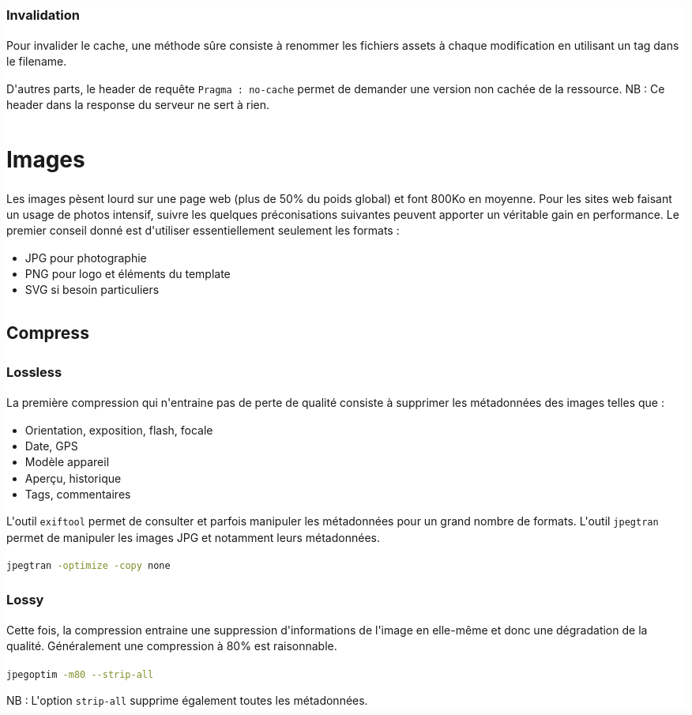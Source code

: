 ### Invalidation

Pour invalider le cache, une méthode sûre consiste à renommer les fichiers
assets à chaque modification en utilisant un tag dans le filename.

D'autres parts, le header de requête `Pragma : no-cache` permet de demander
une version non cachée de la ressource. NB : Ce header dans la response du
serveur ne sert à rien.

# Images

Les images pèsent lourd sur une page web (plus de 50% du poids global) et font
800Ko en moyenne. Pour les sites web faisant un usage de photos intensif,
suivre les quelques préconisations suivantes peuvent apporter un véritable
gain en performance. Le premier conseil donné est d'utiliser essentiellement
seulement les formats : 

  * JPG pour photographie
  * PNG pour logo et éléments du template
  * SVG si besoin particuliers

## Compress

### Lossless

La première compression qui n'entraine pas de perte de qualité consiste à
supprimer les métadonnées des images telles que :

  * Orientation, exposition, flash, focale
  * Date, GPS
  * Modèle appareil
  * Aperçu, historique
  * Tags, commentaires

L'outil `exiftool` permet de consulter et parfois manipuler les métadonnées
pour un grand nombre de formats. L'outil `jpegtran` permet de manipuler les
images JPG et notamment leurs métadonnées.

```sh
jpegtran -optimize -copy none
```
    

### Lossy

Cette fois, la compression entraine une suppression d'informations de l'image
en elle-même et donc une dégradation de la qualité. Généralement une
compression à 80% est raisonnable.

```sh 
jpegoptim -m80 --strip-all
```    

NB : L'option `strip-all` supprime également toutes les métadonnées.
